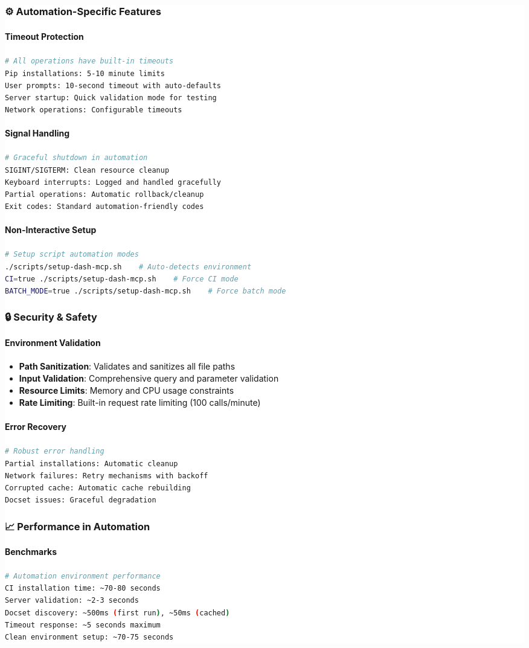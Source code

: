 ### **⚙️ Automation-Specific Features**

#### **Timeout Protection**
```bash
# All operations have built-in timeouts
Pip installations: 5-10 minute limits
User prompts: 10-second timeout with auto-defaults
Server startup: Quick validation mode for testing
Network operations: Configurable timeouts
```

#### **Signal Handling**
```bash
# Graceful shutdown in automation
SIGINT/SIGTERM: Clean resource cleanup
Keyboard interrupts: Logged and handled gracefully
Partial operations: Automatic rollback/cleanup
Exit codes: Standard automation-friendly codes
```

#### **Non-Interactive Setup**
```bash
# Setup script automation modes
./scripts/setup-dash-mcp.sh    # Auto-detects environment
CI=true ./scripts/setup-dash-mcp.sh    # Force CI mode
BATCH_MODE=true ./scripts/setup-dash-mcp.sh    # Force batch mode
```

### **🔒 Security & Safety**

#### **Environment Validation**
- **Path Sanitization**: Validates and sanitizes all file paths
- **Input Validation**: Comprehensive query and parameter validation
- **Resource Limits**: Memory and CPU usage constraints
- **Rate Limiting**: Built-in request rate limiting (100 calls/minute)

#### **Error Recovery**
```bash
# Robust error handling
Partial installations: Automatic cleanup
Network failures: Retry mechanisms with backoff
Corrupted cache: Automatic cache rebuilding
Docset issues: Graceful degradation
```

### **📈 Performance in Automation**

#### **Benchmarks**
```bash
# Automation environment performance
CI installation time: ~70-80 seconds
Server validation: ~2-3 seconds
Docset discovery: ~500ms (first run), ~50ms (cached)
Timeout response: ~5 seconds maximum
Clean environment setup: ~70-75 seconds
```
